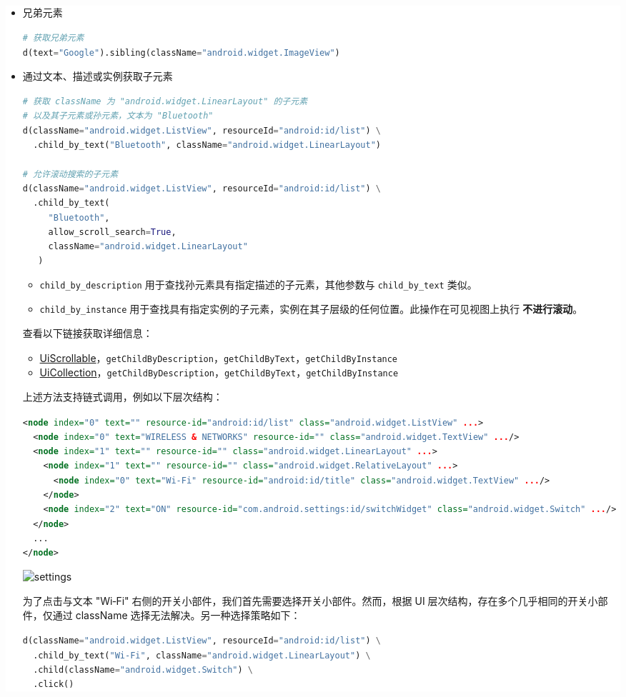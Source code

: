 * 兄弟元素

  ```python
  # 获取兄弟元素
  d(text="Google").sibling(className="android.widget.ImageView")
  ```

* 通过文本、描述或实例获取子元素

  ```python
  # 获取 className 为 "android.widget.LinearLayout" 的子元素
  # 以及其子元素或孙元素，文本为 "Bluetooth"
  d(className="android.widget.ListView", resourceId="android:id/list") \
    .child_by_text("Bluetooth", className="android.widget.LinearLayout")

  # 允许滚动搜索的子元素
  d(className="android.widget.ListView", resourceId="android:id/list") \
    .child_by_text(
       "Bluetooth",
       allow_scroll_search=True,
       className="android.widget.LinearLayout"
     )
  ```

  - `child_by_description` 用于查找孙元素具有指定描述的子元素，其他参数与 `child_by_text` 类似。
  
  - `child_by_instance` 用于查找具有指定实例的子元素，实例在其子层级的任何位置。此操作在可见视图上执行 **不进行滚动**。

  查看以下链接获取详细信息：

  - [UiScrollable](http://developer.android.com/tools/help/uiautomator/UiScrollable.html)，`getChildByDescription`，`getChildByText`，`getChildByInstance`
  - [UiCollection](http://developer.android.com/tools/help/uiautomator/UiCollection.html)，`getChildByDescription`，`getChildByText`，`getChildByInstance`

  上述方法支持链式调用，例如以下层次结构：

  ```xml
  <node index="0" text="" resource-id="android:id/list" class="android.widget.ListView" ...>
    <node index="0" text="WIRELESS & NETWORKS" resource-id="" class="android.widget.TextView" .../>
    <node index="1" text="" resource-id="" class="android.widget.LinearLayout" ...>
      <node index="1" text="" resource-id="" class="android.widget.RelativeLayout" ...>
        <node index="0" text="Wi‑Fi" resource-id="android:id/title" class="android.widget.TextView" .../>
      </node>
      <node index="2" text="ON" resource-id="com.android.settings:id/switchWidget" class="android.widget.Switch" .../>
    </node>
    ...
  </node>
  ```
  ![settings](https://raw.github.com/xiaocong/uiautomator/master/docs/img/settings.png)

  为了点击与文本 "Wi‑Fi" 右侧的开关小部件，我们首先需要选择开关小部件。然而，根据 UI 层次结构，存在多个几乎相同的开关小部件，仅通过 className 选择无法解决。另一种选择策略如下：

  ```python
  d(className="android.widget.ListView", resourceId="android:id/list") \
    .child_by_text("Wi‑Fi", className="android.widget.LinearLayout") \
    .child(className="android.widget.Switch") \
    .click()
  ```
